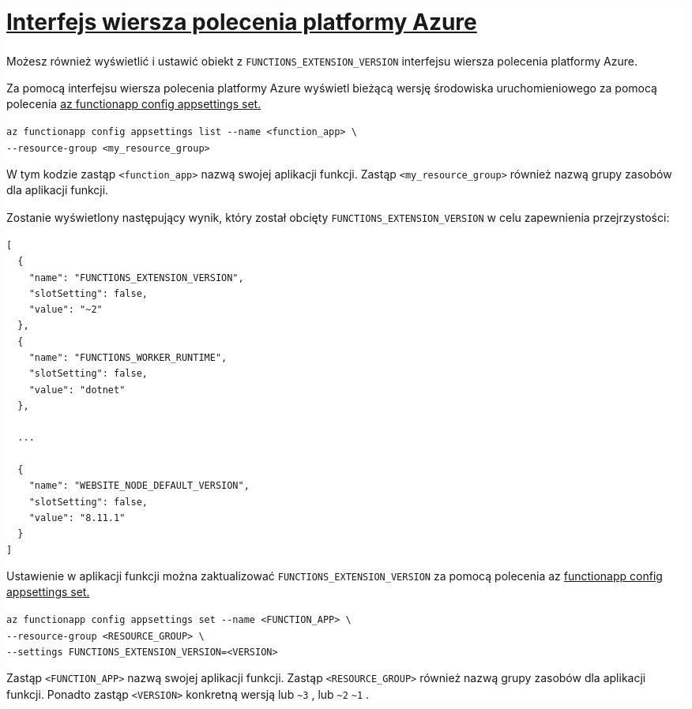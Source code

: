 # <a name="azure-cli"></a>[Interfejs wiersza polecenia platformy Azure](#tab/azurecli)

Możesz również wyświetlić i ustawić obiekt z `FUNCTIONS_EXTENSION_VERSION` interfejsu wiersza polecenia platformy Azure.  

Za pomocą interfejsu wiersza polecenia platformy Azure wyświetl bieżącą wersję środowiska uruchomieniowego za pomocą polecenia [az functionapp config appsettings set.](/cli/azure/functionapp/config/appsettings)

```azurecli-interactive
az functionapp config appsettings list --name <function_app> \
--resource-group <my_resource_group>
```

W tym kodzie zastąp `<function_app>` nazwą swojej aplikacji funkcji. Zastąp `<my_resource_group>` również nazwą grupy zasobów dla aplikacji funkcji. 

Zostanie wyświetlony następujący wynik, który został obcięty `FUNCTIONS_EXTENSION_VERSION` w celu zapewnienia przejrzystości:

```output
[
  {
    "name": "FUNCTIONS_EXTENSION_VERSION",
    "slotSetting": false,
    "value": "~2"
  },
  {
    "name": "FUNCTIONS_WORKER_RUNTIME",
    "slotSetting": false,
    "value": "dotnet"
  },
  
  ...
  
  {
    "name": "WEBSITE_NODE_DEFAULT_VERSION",
    "slotSetting": false,
    "value": "8.11.1"
  }
]
```

Ustawienie w aplikacji funkcji można zaktualizować `FUNCTIONS_EXTENSION_VERSION` za pomocą polecenia az [functionapp config appsettings set.](/cli/azure/functionapp/config/appsettings)

```azurecli-interactive
az functionapp config appsettings set --name <FUNCTION_APP> \
--resource-group <RESOURCE_GROUP> \
--settings FUNCTIONS_EXTENSION_VERSION=<VERSION>
```

Zastąp `<FUNCTION_APP>` nazwą swojej aplikacji funkcji. Zastąp `<RESOURCE_GROUP>` również nazwą grupy zasobów dla aplikacji funkcji. Ponadto zastąp `<VERSION>` konkretną wersją lub `~3` , lub `~2` `~1` .
